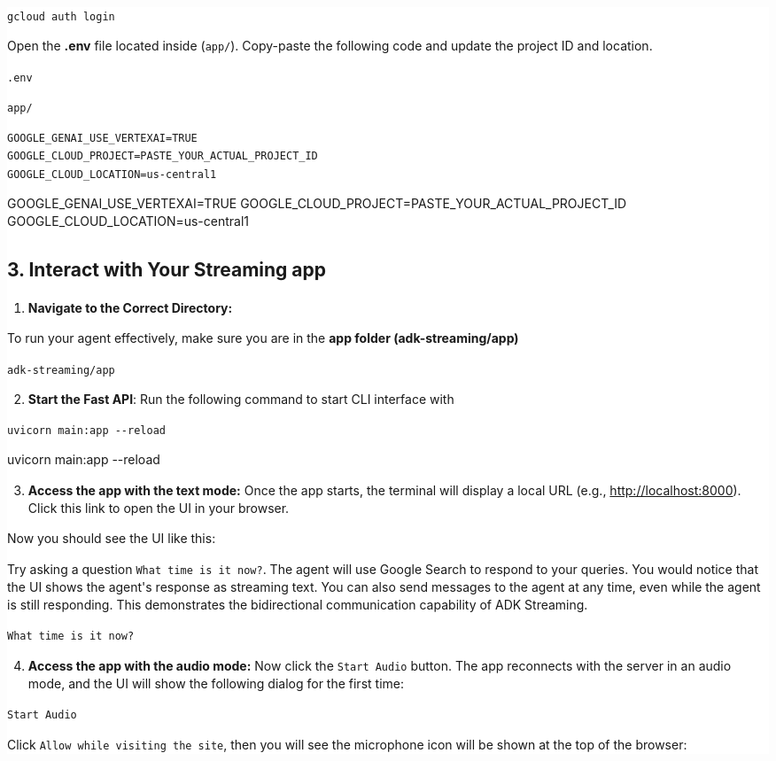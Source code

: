 `gcloud auth login`

Open the **.env** file located inside (`app/`). Copy-paste
   the following code and update the project ID and location.

`.env`

`app/`

```
GOOGLE_GENAI_USE_VERTEXAI=TRUE
GOOGLE_CLOUD_PROJECT=PASTE_YOUR_ACTUAL_PROJECT_ID
GOOGLE_CLOUD_LOCATION=us-central1

```

GOOGLE_GENAI_USE_VERTEXAI=TRUE
GOOGLE_CLOUD_PROJECT=PASTE_YOUR_ACTUAL_PROJECT_ID
GOOGLE_CLOUD_LOCATION=us-central1

## 3. Interact with Your Streaming app

1. **Navigate to the Correct Directory:**

To run your agent effectively, make sure you are in the **app folder (adk-streaming/app)**

`adk-streaming/app`

2. **Start the Fast API**: Run the following command to start CLI interface with

```
uvicorn main:app --reload

```

uvicorn main:app --reload

3. **Access the app with the text mode:** Once the app starts, the terminal will display a local URL (e.g., [http://localhost:8000](http://localhost:8000)). Click this link to open the UI in your browser.

Now you should see the UI like this:



Try asking a question `What time is it now?`. The agent will use Google Search to respond to your queries. You would notice that the UI shows the agent's response as streaming text. You can also send messages to the agent at any time, even while the agent is still responding. This demonstrates the bidirectional communication capability of ADK Streaming.

`What time is it now?`

4. **Access the app with the audio mode:** Now click the `Start Audio` button. The app reconnects with the server in an audio mode, and the UI will show the following dialog for the first time:

`Start Audio`



Click `Allow while visiting the site`, then you will see the microphone icon will be shown at the top of the browser:
